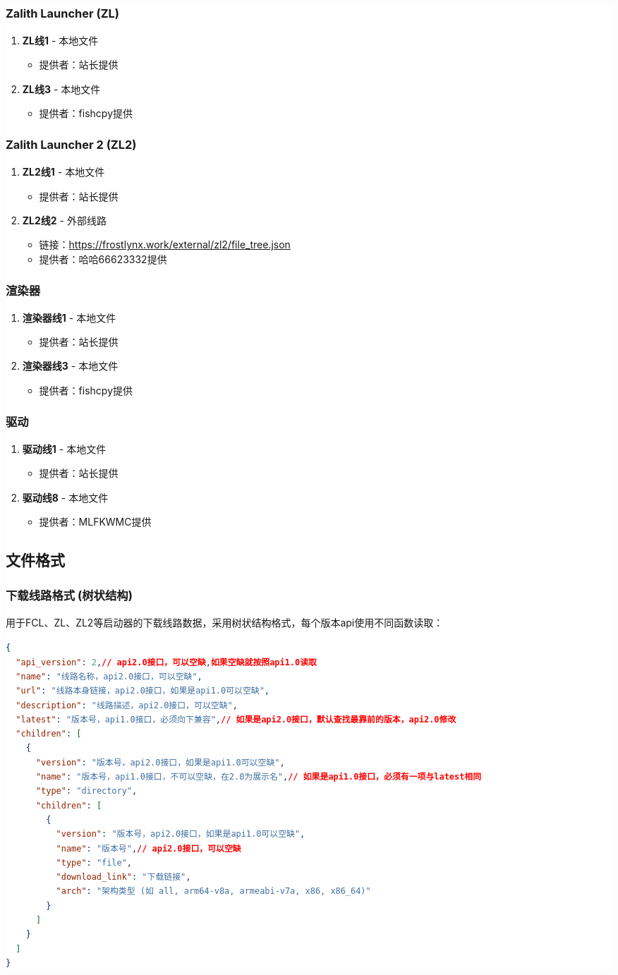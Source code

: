 ### Zalith Launcher (ZL)

1. **ZL线1** - 本地文件
   - 提供者：站长提供

2. **ZL线3** - 本地文件
   - 提供者：fishcpy提供

### Zalith Launcher 2 (ZL2)

1. **ZL2线1** - 本地文件
   - 提供者：站长提供

2. **ZL2线2** - 外部线路
   - 链接：https://frostlynx.work/external/zl2/file_tree.json
   - 提供者：哈哈66623332提供

### 渲染器

1. **渲染器线1** - 本地文件
   - 提供者：站长提供

2. **渲染器线3** - 本地文件
   - 提供者：fishcpy提供

### 驱动

1. **驱动线1** - 本地文件
   - 提供者：站长提供

2. **驱动线8** - 本地文件
   - 提供者：MLFKWMC提供

## 文件格式

### 下载线路格式 (树状结构)

用于FCL、ZL、ZL2等启动器的下载线路数据，采用树状结构格式，每个版本api使用不同函数读取：

```json
{
  "api_version": 2,// api2.0接口，可以空缺,如果空缺就按照api1.0读取
  "name": "线路名称，api2.0接口，可以空缺",
  "url": "线路本身链接，api2.0接口，如果是api1.0可以空缺",
  "description": "线路描述，api2.0接口，可以空缺",
  "latest": "版本号，api1.0接口，必须向下兼容",// 如果是api2.0接口，默认查找最靠前的版本，api2.0修改
  "children": [
    {
      "version": "版本号，api2.0接口，如果是api1.0可以空缺",
      "name": "版本号，api1.0接口，不可以空缺，在2.0为展示名",// 如果是api1.0接口，必须有一项与latest相同
      "type": "directory",
      "children": [
        {  
          "version": "版本号，api2.0接口，如果是api1.0可以空缺",
          "name": "版本号",// api2.0接口，可以空缺 
          "type": "file",
          "download_link": "下载链接",
          "arch": "架构类型 (如 all, arm64-v8a, armeabi-v7a, x86, x86_64)"
        }
      ]
    }
  ]
}
```
